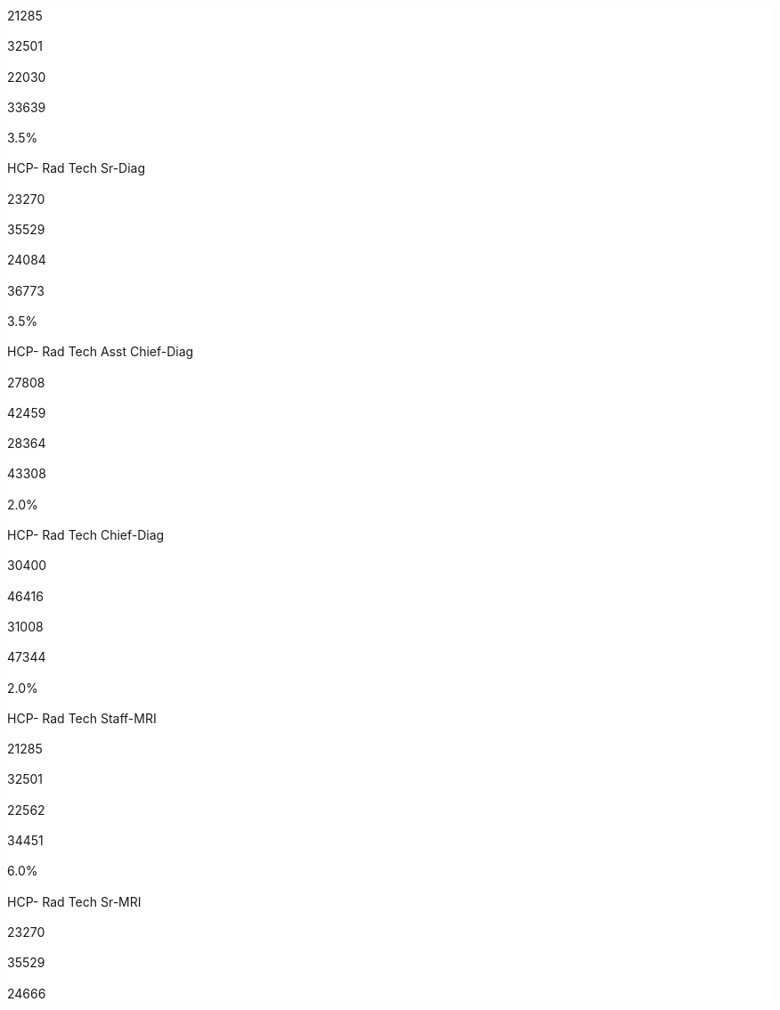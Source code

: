 21285

32501

22030

33639

3.5%

HCP- Rad Tech Sr-Diag

23270

35529

24084

36773

3.5%

HCP- Rad Tech Asst Chief-Diag

27808

42459

28364

43308

2.0%

HCP- Rad Tech Chief-Diag

30400

46416

31008

47344

2.0%

HCP- Rad Tech Staff-MRI

21285

32501

22562

34451

6.0%

HCP- Rad Tech Sr-MRI

23270

35529

24666
